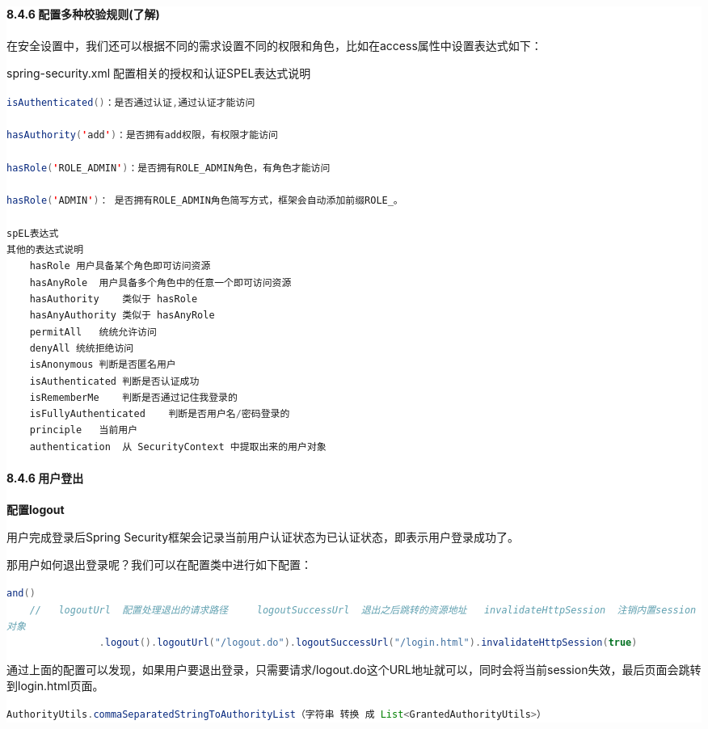 #### 8.4.6 配置多种校验规则(了解)

在安全设置中，我们还可以根据不同的需求设置不同的权限和角色，比如在access属性中设置表达式如下：

spring-security.xml  配置相关的授权和认证SPEL表达式说明

```java
isAuthenticated()：是否通过认证,通过认证才能访问

hasAuthority('add')：是否拥有add权限，有权限才能访问

hasRole('ROLE_ADMIN')：是否拥有ROLE_ADMIN角色，有角色才能访问

hasRole('ADMIN')： 是否拥有ROLE_ADMIN角色简写方式，框架会自动添加前缀ROLE_。

spEL表达式
其他的表达式说明
    hasRole	用户具备某个角色即可访问资源
    hasAnyRole	用户具备多个角色中的任意一个即可访问资源
    hasAuthority	类似于 hasRole
    hasAnyAuthority	类似于 hasAnyRole
    permitAll	统统允许访问
    denyAll	统统拒绝访问
    isAnonymous	判断是否匿名用户
    isAuthenticated	判断是否认证成功
    isRememberMe	判断是否通过记住我登录的
    isFullyAuthenticated	判断是否用户名/密码登录的
    principle	当前用户
    authentication	从 SecurityContext 中提取出来的用户对象

```

#### 8.4.6 用户登出

**配置logout**

用户完成登录后Spring Security框架会记录当前用户认证状态为已认证状态，即表示用户登录成功了。

那用户如何退出登录呢？我们可以在配置类中进行如下配置：

```java
and()  
    //   logoutUrl  配置处理退出的请求路径     logoutSuccessUrl  退出之后跳转的资源地址   invalidateHttpSession  注销内置session对象
                .logout().logoutUrl("/logout.do").logoutSuccessUrl("/login.html").invalidateHttpSession(true)
```

通过上面的配置可以发现，如果用户要退出登录，只需要请求/logout.do这个URL地址就可以，同时会将当前session失效，最后页面会跳转到login.html页面。 



```java
AuthorityUtils.commaSeparatedStringToAuthorityList（字符串 转换 成 List<GrantedAuthorityUtils>）   

```











 